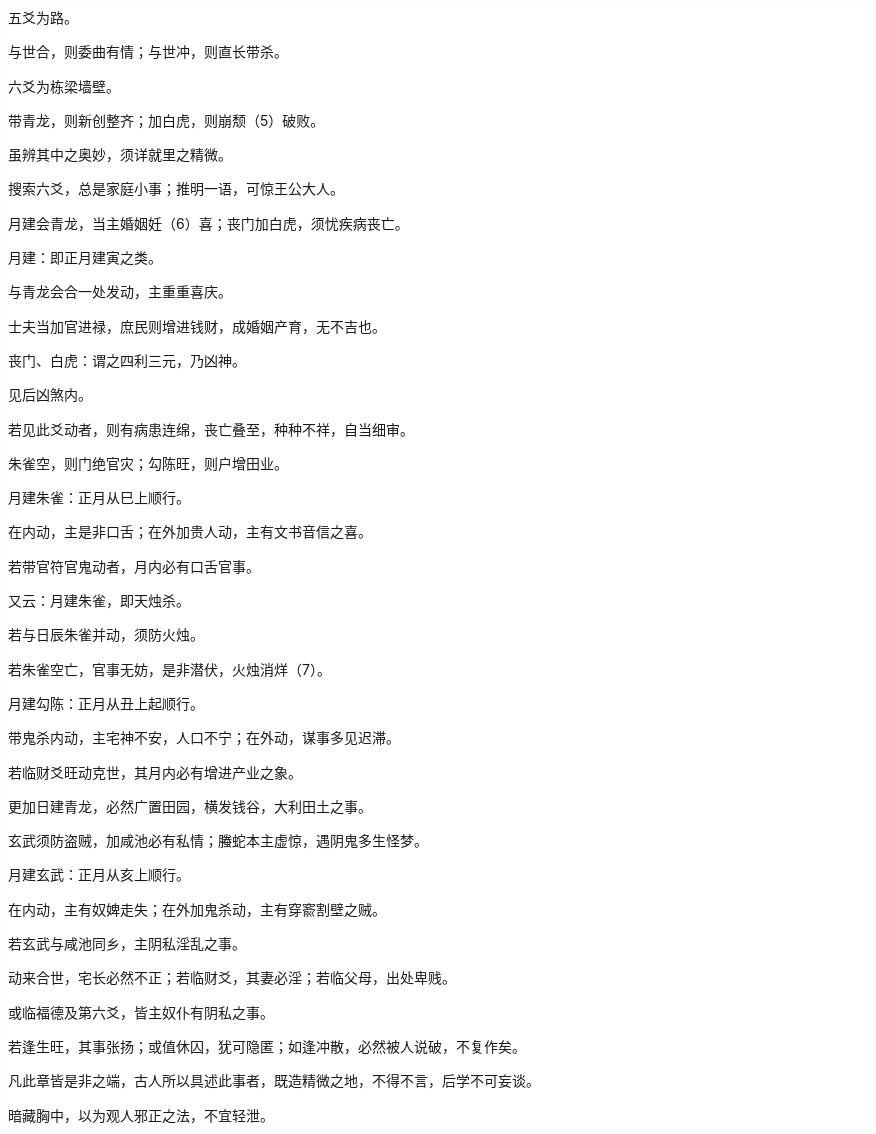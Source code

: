 五爻为路。

与世合，则委曲有情；与世冲，则直长带杀。

六爻为栋梁墙壁。

带青龙，则新创整齐；加白虎，则崩颓（5）破败。

虽辨其中之奥妙，须详就里之精微。

搜索六爻，总是家庭小事；推明一语，可惊王公大人。

月建会青龙，当主婚姻妊（6）喜；丧门加白虎，须忧疾病丧亡。

月建：即正月建寅之类。

与青龙会合一处发动，主重重喜庆。

士夫当加官进禄，庶民则增进钱财，成婚姻产育，无不吉也。

丧门、白虎：谓之四利三元，乃凶神。

见后凶煞内。

若见此爻动者，则有病患连绵，丧亡叠至，种种不祥，自当细审。

朱雀空，则门绝官灾；勾陈旺，则户增田业。

月建朱雀：正月从巳上顺行。

在内动，主是非口舌；在外加贵人动，主有文书音信之喜。

若带官符官鬼动者，月内必有口舌官事。

又云：月建朱雀，即天烛杀。

若与日辰朱雀并动，须防火烛。

若朱雀空亡，官事无妨，是非潜伏，火烛消烊（7）。

月建勾陈：正月从丑上起顺行。

带鬼杀内动，主宅神不安，人口不宁；在外动，谋事多见迟滞。

若临财爻旺动克世，其月内必有增进产业之象。

更加日建青龙，必然广置田园，横发钱谷，大利田土之事。

玄武须防盗贼，加咸池必有私情；螣蛇本主虚惊，遇阴鬼多生怪梦。

月建玄武：正月从亥上顺行。

在内动，主有奴婢走失；在外加鬼杀动，主有穿窬割壁之贼。

若玄武与咸池同乡，主阴私淫乱之事。

动来合世，宅长必然不正；若临财爻，其妻必淫；若临父母，出处卑贱。

或临福德及第六爻，皆主奴仆有阴私之事。

若逢生旺，其事张扬；或值休囚，犹可隐匿；如逢冲散，必然被人说破，不复作矣。

凡此章皆是非之端，古人所以具述此事者，既造精微之地，不得不言，后学不可妄谈。

暗藏胸中，以为观人邪正之法，不宜轻泄。
